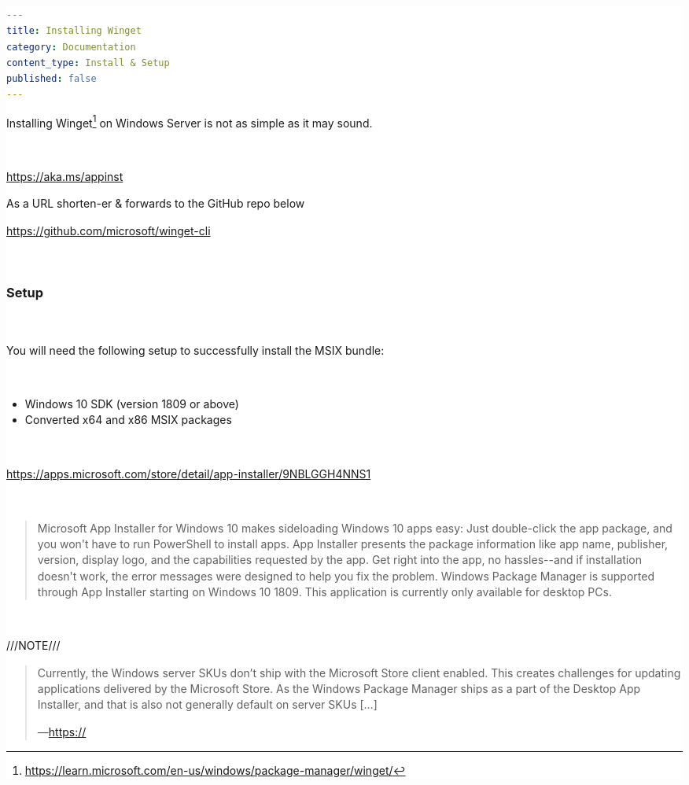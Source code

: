 ```yaml
---
title: Installing Winget
category: Documentation
content_type: Install & Setup
published: false
---
```




Installing Winget[^1] on Windows Server is not as simple as it may sound.

&nbsp;&nbsp;

<https://aka.ms/appinst>

As a URL shorten-er & forwards to the GitHub repo below

<https://github.com/microsoft/winget-cli>

&nbsp;&nbsp;

### Setup

&nbsp;&nbsp;

You will need the following setup to successfully install the MSIX bundle:

&nbsp;&nbsp;

- Windows 10 SDK (version 1809 or above)
- Converted x64 and x86 MSIX packages

&nbsp;&nbsp;

<https://apps.microsoft.com/store/detail/app-installer/9NBLGGH4NNS1>

&nbsp;&nbsp;

> Microsoft App Installer for Windows 10 makes sideloading Windows 10 apps easy:
> Just double-click the app package, and you won't have to run PowerShell to
> install apps. App Installer presents the package information like app name,
> publisher, version, display logo, and the capabilities requested by the app.
> Get right into the app, no hassles--and if installation doesn't work, the
> error messages were designed to help you fix the problem. Windows Package
> Manager is supported through App Installer starting on Windows 10 1809. This
> application is currently only available for desktop PCs.

&nbsp;&nbsp;

///NOTE///

> Currently, the Windows server SKUs don’t ship with the Microsoft Store client
> enabled. This creates challenges for updating applications delivered by the
> Microsoft Store. As the Windows Package Manager ships as a part of the Desktop
> App Installer, and that is also not generally default on server SKUs
> [&hellip;]
>
> &mdash;<https://>


[^1]: https://learn.microsoft.com/en-us/windows/package-manager/winget/